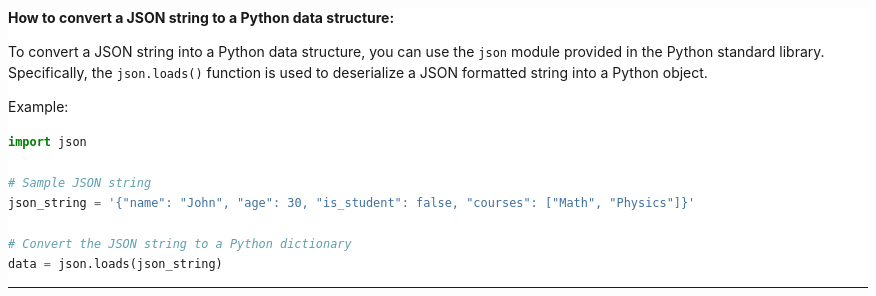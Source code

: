 
**How to convert a JSON string to a Python data structure:**

To convert a JSON string into a Python data structure, you can use the `json` module provided in the Python standard library. Specifically, the `json.loads()` function is used to deserialize a JSON formatted string into a Python object.

Example:

```python
import json

# Sample JSON string
json_string = '{"name": "John", "age": 30, "is_student": false, "courses": ["Math", "Physics"]}'

# Convert the JSON string to a Python dictionary
data = json.loads(json_string)
```

---

